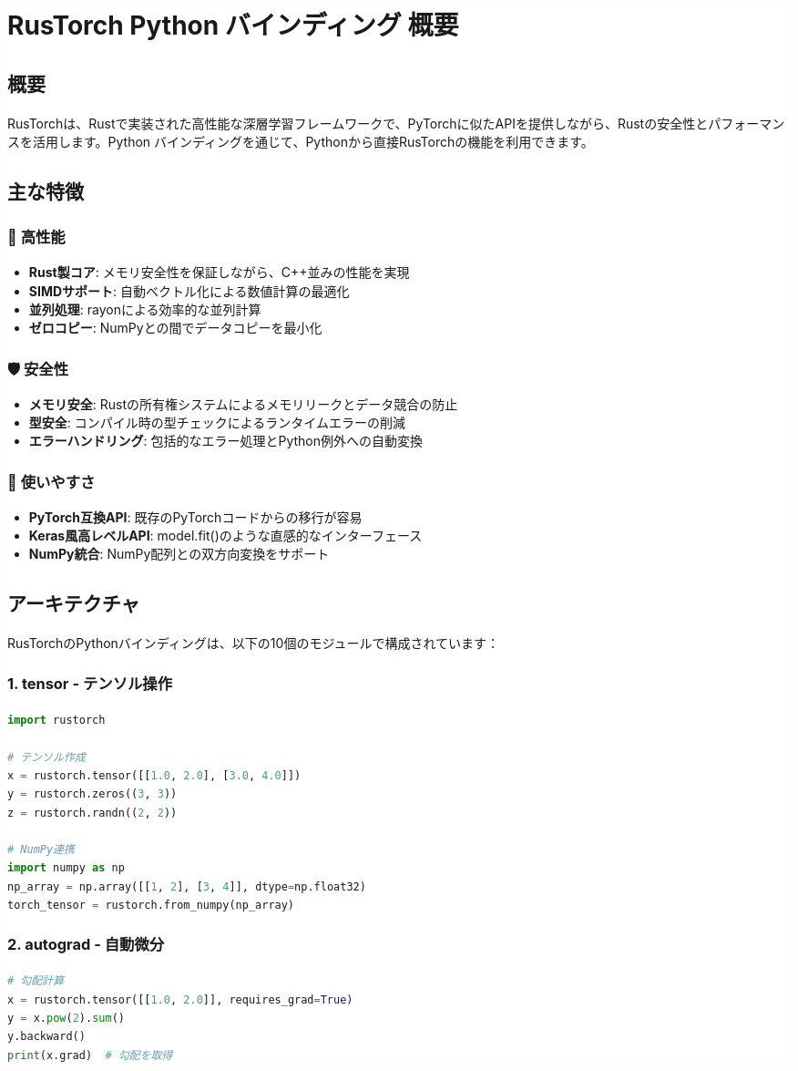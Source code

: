 # RusTorch Python バインディング 概要

## 概要

RusTorchは、Rustで実装された高性能な深層学習フレームワークで、PyTorchに似たAPIを提供しながら、Rustの安全性とパフォーマンスを活用します。Python バインディングを通じて、Pythonから直接RusTorchの機能を利用できます。

## 主な特徴

### 🚀 **高性能**
- **Rust製コア**: メモリ安全性を保証しながら、C++並みの性能を実現
- **SIMDサポート**: 自動ベクトル化による数値計算の最適化
- **並列処理**: rayonによる効率的な並列計算
- **ゼロコピー**: NumPyとの間でデータコピーを最小化

### 🛡️ **安全性**
- **メモリ安全**: Rustの所有権システムによるメモリリークとデータ競合の防止
- **型安全**: コンパイル時の型チェックによるランタイムエラーの削減
- **エラーハンドリング**: 包括的なエラー処理とPython例外への自動変換

### 🎯 **使いやすさ**
- **PyTorch互換API**: 既存のPyTorchコードからの移行が容易
- **Keras風高レベルAPI**: model.fit()のような直感的なインターフェース
- **NumPy統合**: NumPy配列との双方向変換をサポート

## アーキテクチャ

RusTorchのPythonバインディングは、以下の10個のモジュールで構成されています：

### 1. **tensor** - テンソル操作
```python
import rustorch

# テンソル作成
x = rustorch.tensor([[1.0, 2.0], [3.0, 4.0]])
y = rustorch.zeros((3, 3))
z = rustorch.randn((2, 2))

# NumPy連携
import numpy as np
np_array = np.array([[1, 2], [3, 4]], dtype=np.float32)
torch_tensor = rustorch.from_numpy(np_array)
```

### 2. **autograd** - 自動微分
```python
# 勾配計算
x = rustorch.tensor([[1.0, 2.0]], requires_grad=True)
y = x.pow(2).sum()
y.backward()
print(x.grad)  # 勾配を取得
```
